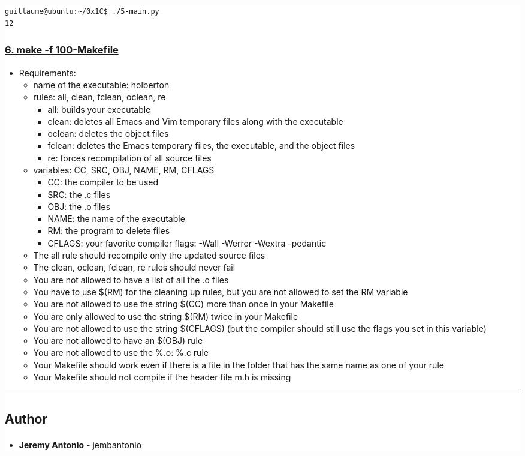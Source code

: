 ```sh
guillaume@ubuntu:~/0x1C$ ./5-main.py
12
```

### [ 6. make -f 100-Makefile ](./100-Makefile)

- Requirements:
  - name of the executable: holberton
  - rules: all, clean, fclean, oclean, re
    - all: builds your executable
    - clean: deletes all Emacs and Vim temporary files along with the executable
    - oclean: deletes the object files
    - fclean: deletes the Emacs temporary files, the executable, and the object files
    - re: forces recompilation of all source files
  - variables: CC, SRC, OBJ, NAME, RM, CFLAGS
    - CC: the compiler to be used
    - SRC: the .c files
    - OBJ: the .o files
    - NAME: the name of the executable
    - RM: the program to delete files
    - CFLAGS: your favorite compiler flags: -Wall -Werror -Wextra -pedantic
  - The all rule should recompile only the updated source files
  - The clean, oclean, fclean, re rules should never fail
  - You are not allowed to have a list of all the .o files
  - You have to use \$(RM) for the cleaning up rules, but you are not allowed to set the RM variable
  - You are not allowed to use the string \$(CC) more than once in your Makefile
  - You are only allowed to use the string \$(RM) twice in your Makefile
  - You are not allowed to use the string \$(CFLAGS) (but the compiler should still use the flags you set in this variable)
  - You are not allowed to have an \$(OBJ) rule
  - You are not allowed to use the %.o: %.c rule
  - Your Makefile should work even if there is a file in the folder that has the same name as one of your rule
  - Your Makefile should not compile if the header file m.h is missing

---

## Author
* **Jeremy Antonio** - [jembantonio](https://github.com/jembantonio)
